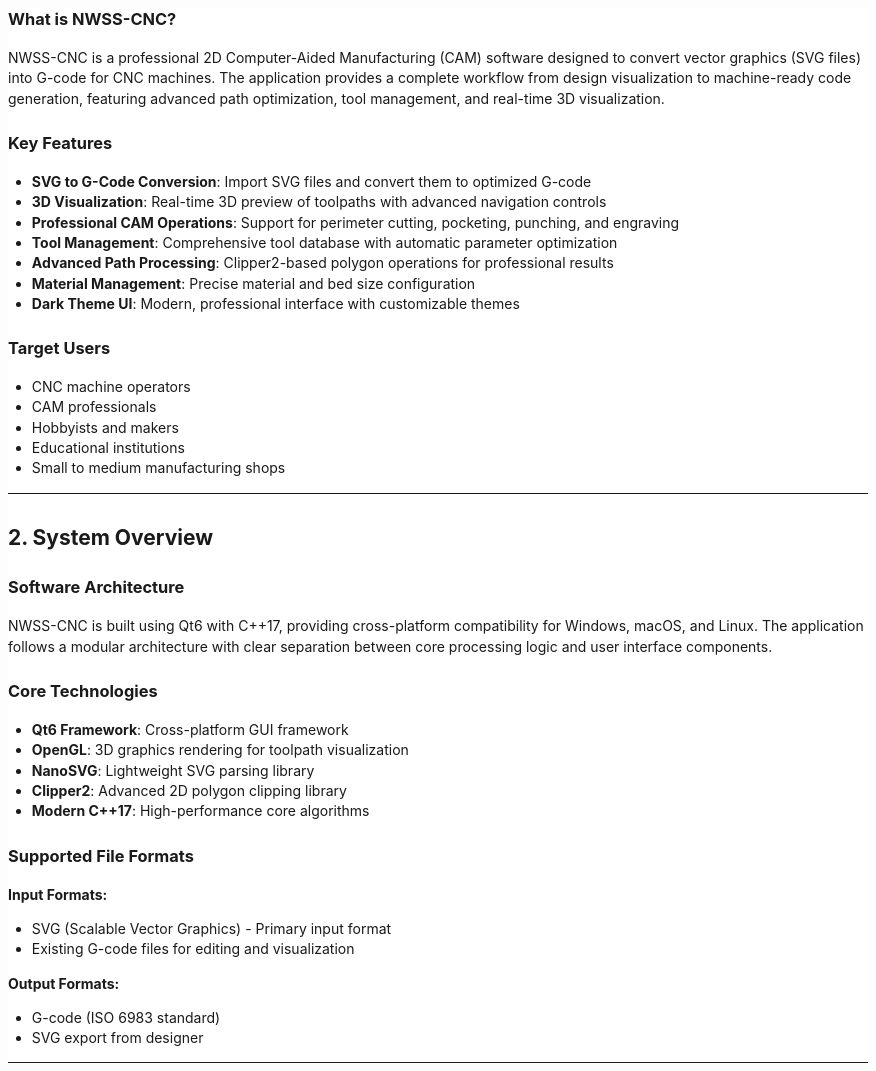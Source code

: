 ### What is NWSS-CNC?

NWSS-CNC is a professional 2D Computer-Aided Manufacturing (CAM) software designed to convert vector graphics (SVG files) into G-code for CNC machines. The application provides a complete workflow from design visualization to machine-ready code generation, featuring advanced path optimization, tool management, and real-time 3D visualization.

### Key Features

- **SVG to G-Code Conversion**: Import SVG files and convert them to optimized G-code
- **3D Visualization**: Real-time 3D preview of toolpaths with advanced navigation controls
- **Professional CAM Operations**: Support for perimeter cutting, pocketing, punching, and engraving
- **Tool Management**: Comprehensive tool database with automatic parameter optimization
- **Advanced Path Processing**: Clipper2-based polygon operations for professional results
- **Material Management**: Precise material and bed size configuration
- **Dark Theme UI**: Modern, professional interface with customizable themes

### Target Users

- CNC machine operators
- CAM professionals
- Hobbyists and makers
- Educational institutions
- Small to medium manufacturing shops

---

## 2. System Overview

### Software Architecture

NWSS-CNC is built using Qt6 with C++17, providing cross-platform compatibility for Windows, macOS, and Linux. The application follows a modular architecture with clear separation between core processing logic and user interface components.

### Core Technologies

- **Qt6 Framework**: Cross-platform GUI framework
- **OpenGL**: 3D graphics rendering for toolpath visualization
- **NanoSVG**: Lightweight SVG parsing library
- **Clipper2**: Advanced 2D polygon clipping library
- **Modern C++17**: High-performance core algorithms

### Supported File Formats

**Input Formats:**
- SVG (Scalable Vector Graphics) - Primary input format
- Existing G-code files for editing and visualization

**Output Formats:**
- G-code (ISO 6983 standard)
- SVG export from designer

---